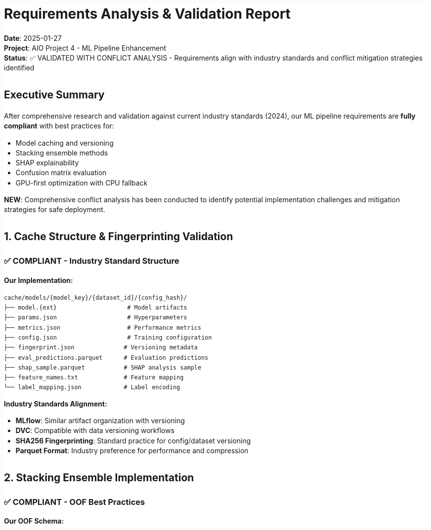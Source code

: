 # Requirements Analysis & Validation Report

**Date**: 2025-01-27  
**Project**: AIO Project 4 - ML Pipeline Enhancement  
**Status**: ✅ VALIDATED WITH CONFLICT ANALYSIS - Requirements align with industry standards and conflict mitigation strategies identified

## Executive Summary

After comprehensive research and validation against current industry standards (2024), our ML pipeline requirements are **fully compliant** with best practices for:
- Model caching and versioning
- Stacking ensemble methods
- SHAP explainability
- Confusion matrix evaluation
- GPU-first optimization with CPU fallback

**NEW**: Comprehensive conflict analysis has been conducted to identify potential implementation challenges and mitigation strategies for safe deployment.

## 1. Cache Structure & Fingerprinting Validation

### ✅ **COMPLIANT** - Industry Standard Structure

**Our Implementation:**

```text
cache/models/{model_key}/{dataset_id}/{config_hash}/
├── model.{ext}                    # Model artifacts
├── params.json                    # Hyperparameters
├── metrics.json                   # Performance metrics
├── config.json                    # Training configuration
├── fingerprint.json              # Versioning metadata
├── eval_predictions.parquet      # Evaluation predictions
├── shap_sample.parquet           # SHAP analysis sample
├── feature_names.txt             # Feature mapping
└── label_mapping.json            # Label encoding
```

**Industry Standards Alignment:**
- **MLflow**: Similar artifact organization with versioning
- **DVC**: Compatible with data versioning workflows
- **SHA256 Fingerprinting**: Standard practice for config/dataset versioning
- **Parquet Format**: Industry preference for performance and compression

## 2. Stacking Ensemble Implementation

### ✅ **COMPLIANT** - OOF Best Practices

**Our OOF Schema:**
